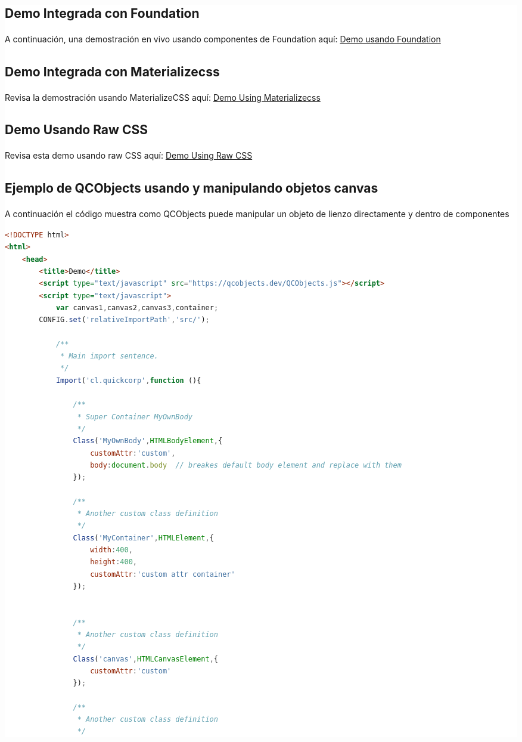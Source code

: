## Demo Integrada con Foundation

A continuación, una demostración en vivo usando componentes de Foundation aquí:
[Demo usando Foundation](https://github.com/QuickCorp/quickobjects_sample1foundation)

## Demo Integrada con Materializecss

Revisa la demostración usando  MaterializeCSS aquí:
[Demo Using Materializecss](https://qln.link)

## Demo Usando Raw CSS

Revisa esta demo usando raw CSS aquí:
[Demo Using Raw CSS](https://github.com/QuickCorp/qcobjects_profile_browser)

## Ejemplo de QCObjects usando y manipulando objetos canvas

A continuación el código muestra como QCObjects puede manipular un objeto de lienzo directamente y dentro de componentes

```html
<!DOCTYPE html>
<html>
    <head>
    	<title>Demo</title>
    	<script type="text/javascript" src="https://qcobjects.dev/QCObjects.js"></script>
    	<script type="text/javascript">
    		var canvas1,canvas2,canvas3,container;
        CONFIG.set('relativeImportPath','src/');

    		/**
    		 * Main import sentence.
    		 */
    		Import('cl.quickcorp',function (){

    			/**
    			 * Super Container MyOwnBody
    			 */
	    		Class('MyOwnBody',HTMLBodyElement,{
	    			customAttr:'custom',
	    			body:document.body  // breakes default body element and replace with them
	    		});

	    		/**
	    		 * Another custom class definition
	    		 */
	    		Class('MyContainer',HTMLElement,{
	    			width:400,
	    			height:400,
	    			customAttr:'custom attr container'
	    		});


	    		/**
	    		 * Another custom class definition
	    		 */
	    		Class('canvas',HTMLCanvasElement,{
	    			customAttr:'custom'
	    		});

	    		/**
	    		 * Another custom class definition
	    		 */
```